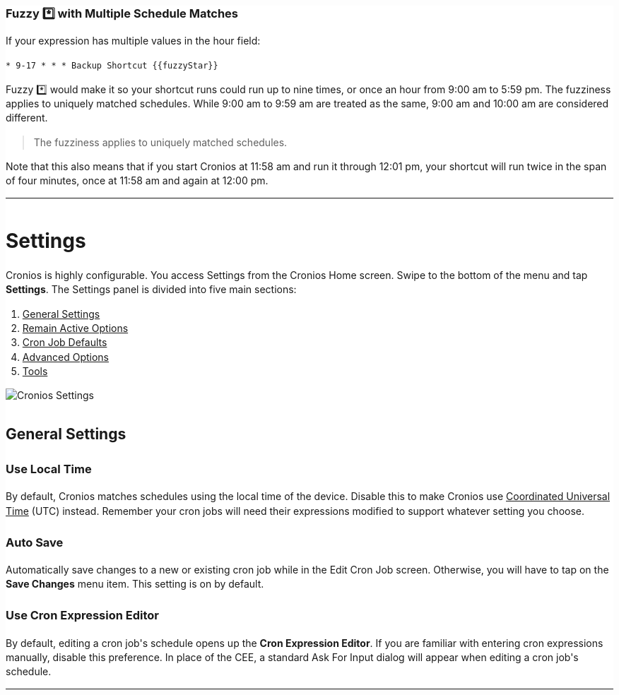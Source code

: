 ### Fuzzy *️⃣ with Multiple Schedule Matches

If your expression has multiple values in the hour field:

`* 9-17 * * * Backup Shortcut {{fuzzyStar}}`

Fuzzy *️⃣ would make it so your shortcut runs could run up to nine times, or once an hour from 9:00 am to 5:59 pm. The fuzziness applies to uniquely matched schedules. While 9:00 am to 9:59 am are treated as the same, 9:00 am and 10:00 am are considered different.

>The fuzziness applies to uniquely matched schedules.

Note that this also means that if you start Cronios at 11:58 am and run it through 12:01 pm, your shortcut will run twice in the span of four minutes, once at 11:58 am and again at 12:00 pm.

*** 

<span id="settings" class="section-header"></span>
# Settings

Cronios is highly configurable. You access Settings from the Cronios Home screen. Swipe to the bottom of the menu and tap **Settings**. The Settings panel is divided into five main sections:

1. [General Settings](#general-settings)
2. [Remain Active Options](#remain-active)
3. [Cron Job Defaults](#cron-job-defaults)
4. [Advanced Options](#advanced-options)
5. [Tools](#tools)

![Cronios Settings]( https://atow.files.wordpress.com/2018/12/image-3.png?w=640 )

<span id="general-settings" class="section-header"></span>
##  General Settings

###  Use Local Time
By default, Cronios matches schedules using the local time of the device. Disable this to make Cronios use [Coordinated Universal Time](https://en.m.wikipedia.org/wiki/Coordinated_Universal_Time) (UTC) instead. Remember your cron jobs will need their expressions modified to support whatever setting you choose. 

<span id="auto-save" class="section-header"></span>
### Auto Save
Automatically save changes to a new or existing cron job while in the Edit Cron Job screen. Otherwise, you will have to tap on the **Save Changes** menu item. This setting is on by default. 

### Use Cron Expression Editor 
By default, editing a cron job's schedule opens up the **Cron Expression Editor**. If you are familiar with entering cron expressions manually, disable this preference. In place of the CEE, a standard Ask For Input dialog will appear when editing a cron job's schedule.

***
